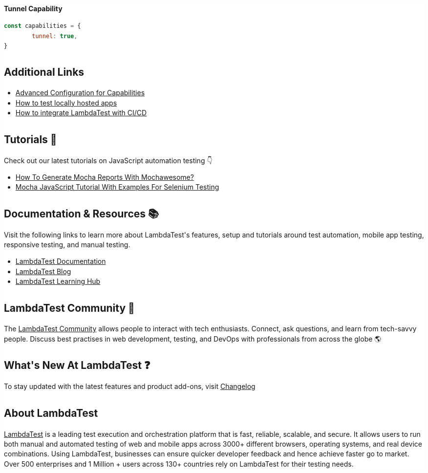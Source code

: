 **Tunnel Capability**
```js
const capabilities = {
        tunnel: true,
}
```

## Additional Links

* [Advanced Configuration for Capabilities](https://www.lambdatest.com/support/docs/selenium-automation-capabilities/)
* [How to test locally hosted apps](https://www.lambdatest.com/support/docs/testing-locally-hosted-pages/)
* [How to integrate LambdaTest with CI/CD](https://www.lambdatest.com/support/docs/integrations-with-ci-cd-tools/)

## Tutorials 📙

Check out our latest tutorials on JavaScript automation testing 👇

* [How To Generate Mocha Reports With Mochawesome?](https://www.lambdatest.com/blog/how-to-generate-mocha-reports-with-mochawesome/)
* [Mocha JavaScript Tutorial With Examples For Selenium Testing](https://www.lambdatest.com/blog/mocha-javascript-tutorial-with-examples-for-selenium-testing/)

## Documentation & Resources :books:
      
Visit the following links to learn more about LambdaTest's features, setup and tutorials around test automation, mobile app testing, responsive testing, and manual testing.

* [LambdaTest Documentation](https://www.lambdatest.com/support/docs/?utm_source=github&utm_medium=repo&utm_campaign=mocha-selenium-sample)
* [LambdaTest Blog](https://www.lambdatest.com/blog/?utm_source=github&utm_medium=repo&utm_campaign=mocha-selenium-sample)
* [LambdaTest Learning Hub](https://www.lambdatest.com/learning-hub/?utm_source=github&utm_medium=repo&utm_campaign=mocha-selenium-sample)    

## LambdaTest Community :busts_in_silhouette:

The [LambdaTest Community](https://community.lambdatest.com/) allows people to interact with tech enthusiasts. Connect, ask questions, and learn from tech-savvy people. Discuss best practises in web development, testing, and DevOps with professionals from across the globe 🌎

## What's New At LambdaTest ❓

To stay updated with the latest features and product add-ons, visit [Changelog](https://changelog.lambdatest.com/) 
      
## About LambdaTest

[LambdaTest](https://www.lambdatest.com/?utm_source=github&utm_medium=repo&utm_campaign=mocha-selenium-sample) is a leading test execution and orchestration platform that is fast, reliable, scalable, and secure. It allows users to run both manual and automated testing of web and mobile apps across 3000+ different browsers, operating systems, and real device combinations. Using LambdaTest, businesses can ensure quicker developer feedback and hence achieve faster go to market. Over 500 enterprises and 1 Million + users across 130+ countries rely on LambdaTest for their testing needs.    
